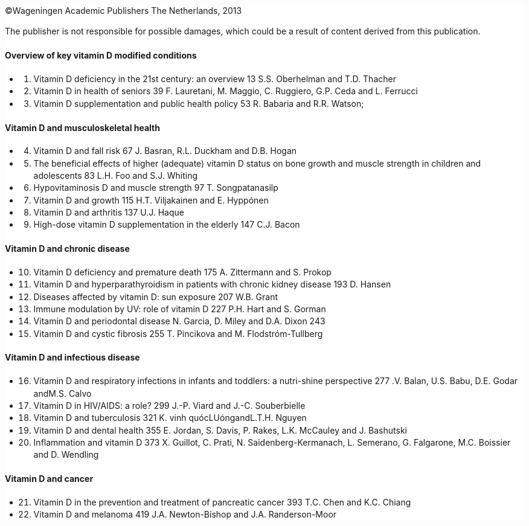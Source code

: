 ©Wageningen Academic Publishers The Netherlands, 2013

The publisher is not responsible for possible damages, which could be a result of content derived from this publication.

#### Overview of key vitamin D modified conditions

* 1. Vitamin D deficiency in the 21st century: an overview 13 S.S. Oberhelman and T.D. Thacher

* 2. Vitamin D in health of seniors 39 F. Lauretani, M. Maggio, C. Ruggiero, G.P. Ceda and L. Ferrucci

* 3. Vitamin D supplementation and public health policy 53 R. Babaria and R.R. Watson; 

#### Vitamin D and musculoskeletal health

* 4. Vitamin D and fall risk 67 J. Basran, R.L. Duckham and D.B. Hogan

* 5. The beneficial effects of higher (adequate) vitamin D status on bone growth and muscle strength in children and adolescents 83 L.H. Foo and S.J. Whiting

* 6. Hypovitaminosis D and muscle strength 97 T. Songpatanasilp

* 7. Vitamin D and growth 115 H.T. Viljakainen and E. Hyppónen

* 8. Vitamin D and arthritis 137 U.J. Haque

* 9. High-dose vitamin D supplementation in the elderly 147 C.J. Bacon 

#### Vitamin D and chronic disease

* 10. Vitamin D deficiency and premature death 175 A. Zittermann and S. Prokop

* 11. Vitamin D and hyperparathyroidism in patients with chronic kidney disease 193 D. Hansen

* 12. Diseases affected by vitamin D: sun exposure 207 W.B. Grant

* 13. Immune modulation by UV: role of vitamin D 227 P.H. Hart and S. Gorman

* 14. Vitamin D and periodontal disease N. Garcia, D. Miley and D.A. Dixon 243

* 15. Vitamin D and cystic fibrosis 255 T. Pincikova and M. Flodstróm-Tullberg 

#### Vitamin D and infectious disease

* 16. Vitamin D and respiratory infections in infants and toddlers: a nutri-shine perspective 277  .V. Balan, U.S. Babu, D.E. Godar andM.S. Calvo

* 17. Vitamin D in HIV/AIDS: a role? 299 J.-P. Viard and J.-C. Souberbielle

* 18. Vitamin D and tuberculosis 321 K. vinh quócLUóngandL.T.H. Nguyen

* 19. Vitamin D and dental health 355 E. Jordan, S. Davis, P. Rakes, L.K. McCauley and J. Bashutski

* 20. Inflammation and vitamin D 373 X. Guillot, C. Prati, N. Saidenberg-Kermanach, L. Semerano, G. Falgarone, M.C. Boissier and D. Wendling 

#### Vitamin D and cancer

* 21. Vitamin D in the prevention and treatment of pancreatic cancer 393 T.C. Chen and K.C. Chiang

* 22. Vitamin D and melanoma 419 J.A. Newton-Bishop and J.A. Randerson-Moor
